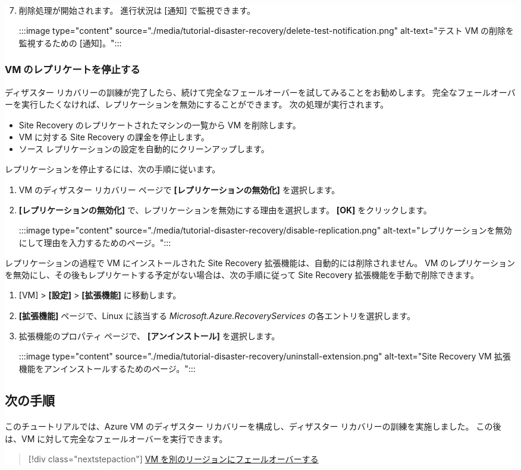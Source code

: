 7. 削除処理が開始されます。 進行状況は [通知] で監視できます。

    :::image type="content" source="./media/tutorial-disaster-recovery/delete-test-notification.png" alt-text="テスト VM の削除を監視するための [通知]。":::

### <a name="stop-replicating-the-vm"></a>VM のレプリケートを停止する

ディザスター リカバリーの訓練が完了したら、続けて完全なフェールオーバーを試してみることをお勧めします。 完全なフェールオーバーを実行したくなければ、レプリケーションを無効にすることができます。 次の処理が実行されます。

- Site Recovery のレプリケートされたマシンの一覧から VM を削除します。
- VM に対する Site Recovery の課金を停止します。
- ソース レプリケーションの設定を自動的にクリーンアップします。

レプリケーションを停止するには、次の手順に従います。

1. VM のディザスター リカバリー ページで **[レプリケーションの無効化]** を選択します。
2. **[レプリケーションの無効化]** で、レプリケーションを無効にする理由を選択します。 **[OK]** をクリックします。

    :::image type="content" source="./media/tutorial-disaster-recovery/disable-replication.png" alt-text="レプリケーションを無効にして理由を入力するためのページ。":::


レプリケーションの過程で VM にインストールされた Site Recovery 拡張機能は、自動的には削除されません。 VM のレプリケーションを無効にし、その後もレプリケートする予定がない場合は、次の手順に従って Site Recovery 拡張機能を手動で削除できます。

1. [VM] > **[設定]**  >  **[拡張機能]** に移動します。
2. **[拡張機能]** ページで、Linux に該当する *Microsoft.Azure.RecoveryServices* の各エントリを選択します。
3. 拡張機能のプロパティ ページで、 **[アンインストール]** を選択します。

   :::image type="content" source="./media/tutorial-disaster-recovery/uninstall-extension.png" alt-text="Site Recovery VM 拡張機能をアンインストールするためのページ。":::



## <a name="next-steps"></a>次の手順

このチュートリアルでは、Azure VM のディザスター リカバリーを構成し、ディザスター リカバリーの訓練を実施しました。 この後は、VM に対して完全なフェールオーバーを実行できます。

> [!div class="nextstepaction"]
> [VM を別のリージョンにフェールオーバーする](../../site-recovery/azure-to-azure-tutorial-dr-drill.md)
